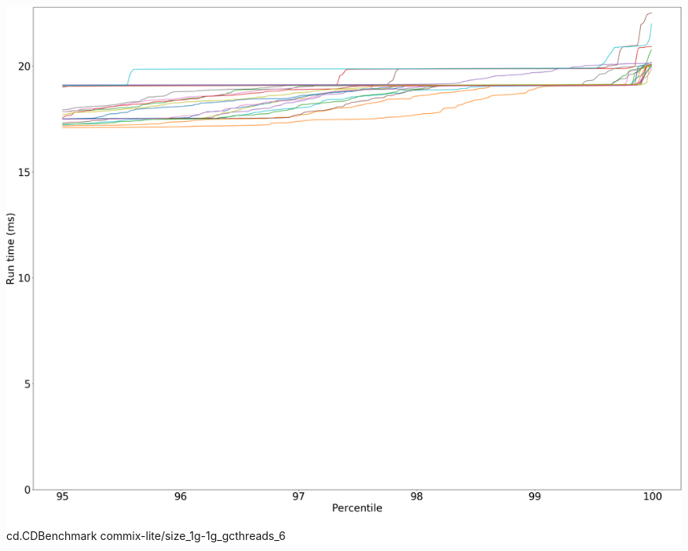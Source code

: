 ![cd.CDBenchmark commix-lite/size_1g-1g_gcthreads_5](percentile_95plus_cd.CDBenchmark_conf4.png)

cd.CDBenchmark commix-lite/size_1g-1g_gcthreads_6
